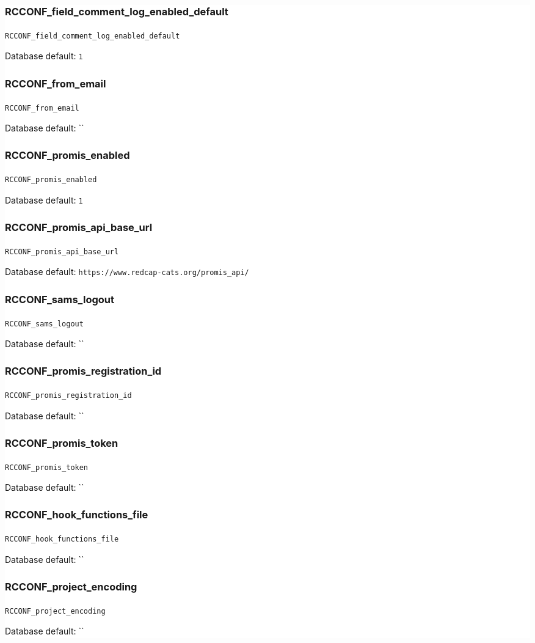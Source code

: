 ### RCCONF_field_comment_log_enabled_default
```
RCCONF_field_comment_log_enabled_default
```
Database default: `1`

### RCCONF_from_email 
```
RCCONF_from_email 
```
Database default: ``

### RCCONF_promis_enabled 
```
RCCONF_promis_enabled 
```
Database default: `1`

### RCCONF_promis_api_base_url
```
RCCONF_promis_api_base_url
```
Database default: `https://www.redcap-cats.org/promis_api/`

### RCCONF_sams_logout
```
RCCONF_sams_logout
```
Database default: ``

### RCCONF_promis_registration_id 
```
RCCONF_promis_registration_id 
```
Database default: ``

### RCCONF_promis_token 
```
RCCONF_promis_token 
```
Database default: ``

### RCCONF_hook_functions_file
```
RCCONF_hook_functions_file
```
Database default: ``

### RCCONF_project_encoding 
```
RCCONF_project_encoding 
```
Database default: ``
